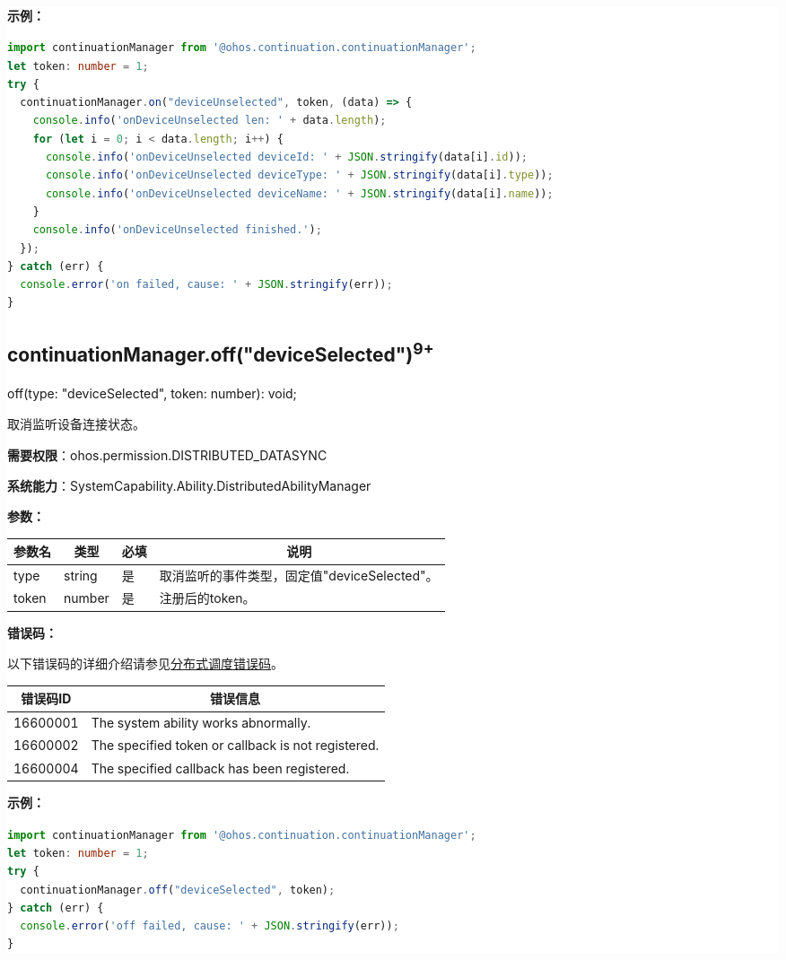 **示例：**

  ```ts
  import continuationManager from '@ohos.continuation.continuationManager';
  let token: number = 1;
  try {
    continuationManager.on("deviceUnselected", token, (data) => {
      console.info('onDeviceUnselected len: ' + data.length);
      for (let i = 0; i < data.length; i++) {
        console.info('onDeviceUnselected deviceId: ' + JSON.stringify(data[i].id));
        console.info('onDeviceUnselected deviceType: ' + JSON.stringify(data[i].type));
        console.info('onDeviceUnselected deviceName: ' + JSON.stringify(data[i].name));
      }
      console.info('onDeviceUnselected finished.');
    });
  } catch (err) {
    console.error('on failed, cause: ' + JSON.stringify(err));
  }
  ```

## continuationManager.off("deviceSelected")<sup>9+</sup>

off(type: "deviceSelected", token: number): void;

取消监听设备连接状态。

**需要权限**：ohos.permission.DISTRIBUTED_DATASYNC

**系统能力**：SystemCapability.Ability.DistributedAbilityManager

**参数：**

  | 参数名 | 类型 | 必填 | 说明 |
  | -------- | -------- | -------- | -------- |
  | type | string | 是 | 取消监听的事件类型，固定值"deviceSelected"。 |
  | token | number | 是 | 注册后的token。 |

**错误码：**

以下错误码的详细介绍请参见[分布式调度错误码](../errorcodes/errorcode-DistributedSchedule.md)。

| 错误码ID | 错误信息 |
| ------- | -------------------------------------------- |
| 16600001 | The system ability works abnormally. |
| 16600002 | The specified token or callback is not registered. |
| 16600004 | The specified callback has been registered. |

**示例：**

  ```ts
  import continuationManager from '@ohos.continuation.continuationManager';
  let token: number = 1;
  try {
    continuationManager.off("deviceSelected", token);
  } catch (err) {
    console.error('off failed, cause: ' + JSON.stringify(err));
  }
  ```
